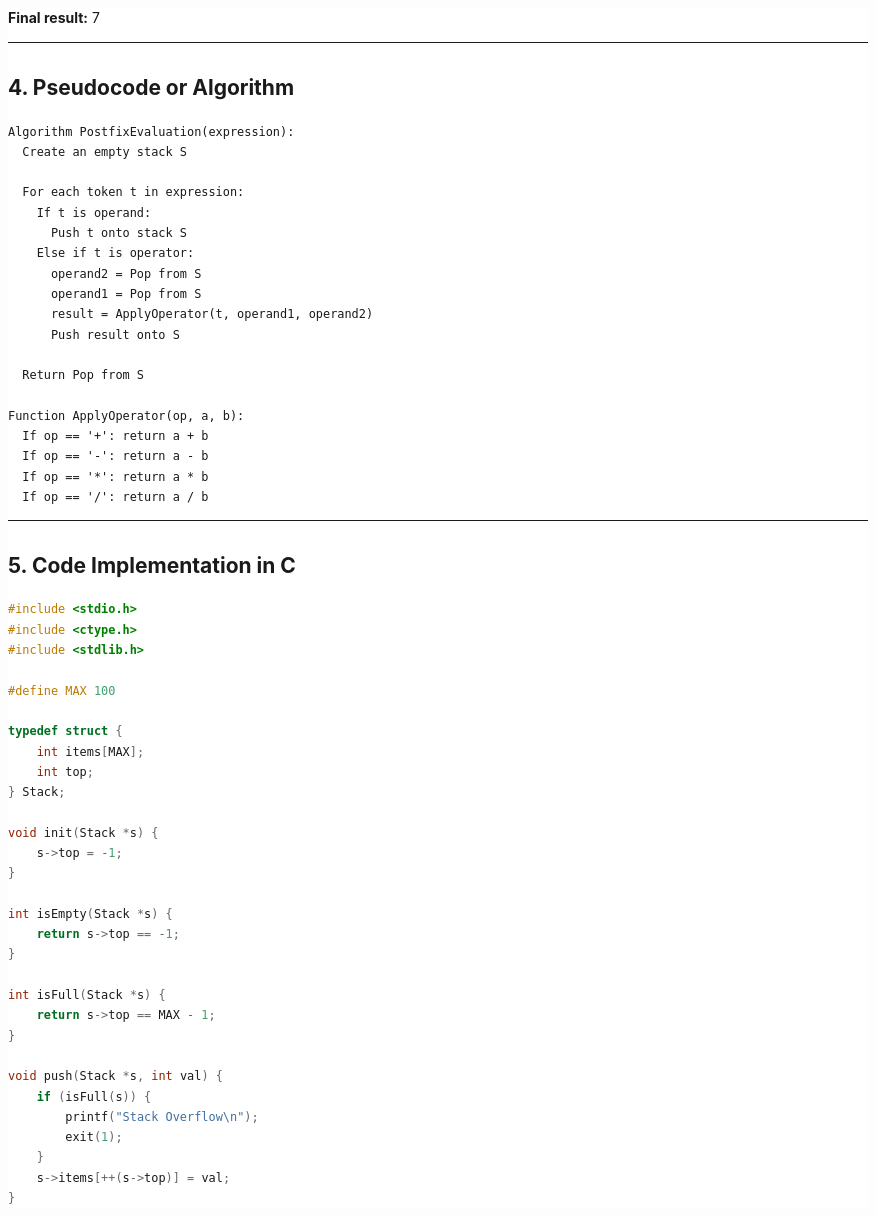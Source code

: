 
**Final result:** 7

---

## 4. Pseudocode or Algorithm

```
Algorithm PostfixEvaluation(expression):
  Create an empty stack S

  For each token t in expression:
    If t is operand:
      Push t onto stack S
    Else if t is operator:
      operand2 = Pop from S
      operand1 = Pop from S
      result = ApplyOperator(t, operand1, operand2)
      Push result onto S

  Return Pop from S

Function ApplyOperator(op, a, b):
  If op == '+': return a + b
  If op == '-': return a - b
  If op == '*': return a * b
  If op == '/': return a / b
```

---

## 5. Code Implementation in C

```c
#include <stdio.h>
#include <ctype.h>
#include <stdlib.h>

#define MAX 100

typedef struct {
    int items[MAX];
    int top;
} Stack;

void init(Stack *s) {
    s->top = -1;
}

int isEmpty(Stack *s) {
    return s->top == -1;
}

int isFull(Stack *s) {
    return s->top == MAX - 1;
}

void push(Stack *s, int val) {
    if (isFull(s)) {
        printf("Stack Overflow\n");
        exit(1);
    }
    s->items[++(s->top)] = val;
}

```